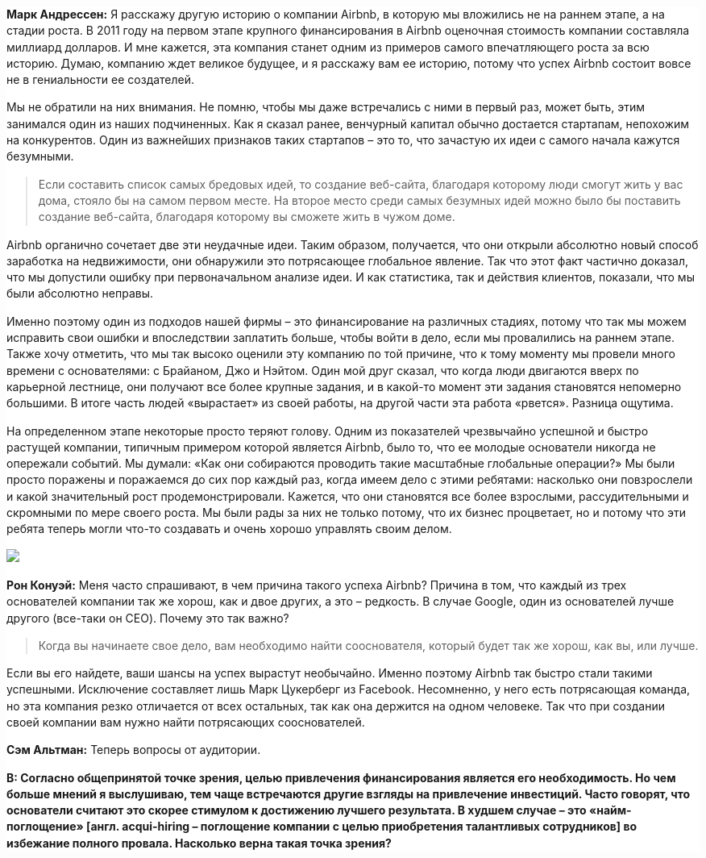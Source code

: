 **Марк Андрессен:** Я расскажу другую историю о компании Airbnb, в которую мы вложились не на раннем этапе, а на стадии роста. В 2011 году на первом этапе крупного финансирования в Airbnb оценочная стоимость компании составляла миллиард долларов. И мне кажется, эта компания станет одним из примеров самого впечатляющего роста за всю историю. Думаю, компанию ждет великое будущее, и я расскажу вам ее историю, потому что успех Airbnb состоит вовсе не в гениальности ее создателей. 

Мы не обратили на них внимания. Не помню, чтобы мы даже встречались с ними в первый раз, может быть, этим занимался один из наших подчиненных. Как я сказал ранее, венчурный капитал обычно достается стартапам, непохожим на конкурентов. Один из важнейших признаков таких стартапов – это то, что зачастую их идеи с самого начала кажутся безумными.

>Если составить список самых бредовых идей, то создание веб-сайта, благодаря которому люди смогут жить у вас дома, стояло бы на самом первом месте. На второе место среди самых безумных идей можно было бы поставить создание веб-сайта, благодаря которому вы сможете жить в чужом доме.

Airbnb органично сочетает две эти неудачные идеи. Таким образом, получается, что они открыли абсолютно новый способ заработка на недвижимости, они обнаружили это потрясающее глобальное явление. Так что этот факт частично доказал, что мы допустили ошибку при первоначальном анализе идеи. И как статистика, так и действия клиентов, показали, что мы были абсолютно неправы.

Именно поэтому один из подходов нашей фирмы – это финансирование на различных стадиях, потому что так мы можем исправить свои ошибки и впоследствии заплатить больше, чтобы войти в дело, если мы провалились на раннем этапе. Также хочу отметить, что мы так высоко оценили эту компанию по той причине, что к тому моменту мы провели много времени с основателями: с Брайаном, Джо и Нэйтом. Один мой друг сказал, что когда люди двигаются вверх по карьерной лестнице, они получают все более крупные задания, и в какой-то момент эти задания становятся непомерно большими. В итоге часть людей «вырастает» из своей работы, на другой части эта работа «рвется». Разница ощутима.

На определенном этапе некоторые просто теряют голову. Одним из показателей чрезвычайно успешной и быстро растущей компании, типичным примером которой является Airbnb, было то, что ее молодые основатели никогда не опережали событий. Мы думали: «Как они собираются проводить такие масштабные глобальные операции?» Мы были просто поражены и поражаемся до сих пор каждый раз, когда имеем дело с этими ребятами: насколько они повзрослели и какой значительный рост продемонстрировали. Кажется, что они становятся все более взрослыми, рассудительными и скромными по мере своего роста. Мы были рады за них не только потому, что их бизнес процветает, но и потому что эти ребята теперь могли что-то создавать и очень хорошо управлять своим делом.

<img src="http://habrastorage.org/files/309/7a4/ebc/3097a4ebcb4e469ca618c742ce0e0a10.png">

**Рон Конуэй:** Меня часто спрашивают, в чем причина такого успеха Airbnb? Причина в том, что каждый из трех основателей компании так же хорош, как и двое других, а это – редкость. В случае Google, один из основателей лучше другого (все-таки он CEO). Почему это так важно?

>Когда вы начинаете свое дело, вам необходимо найти сооснователя, который будет так же хорош, как вы, или лучше.

Если вы его найдете, ваши шансы на успех вырастут необычайно. Именно поэтому Airbnb так быстро стали такими успешными. Исключение составляет лишь Марк Цукерберг из Facebook. Несомненно, у него есть потрясающая команда, но эта компания резко отличается от всех остальных, так как она держится на одном человеке. Так что при создании своей компании вам нужно найти потрясающих сооснователей.

**Сэм Альтман:** Теперь вопросы от аудитории.

**В: Согласно общепринятой точке зрения, целью привлечения финансирования является его необходимость. Но чем больше мнений я выслушиваю, тем чаще встречаются другие взгляды на привлечение инвестиций. Часто говорят, что основатели считают это скорее стимулом к достижению лучшего результата. В худшем случае – это «найм-поглощение» [англ. acqui-hiring – поглощение компании с целью приобретения талантливых сотрудников] во избежание полного провала. Насколько верна такая точка зрения?**
